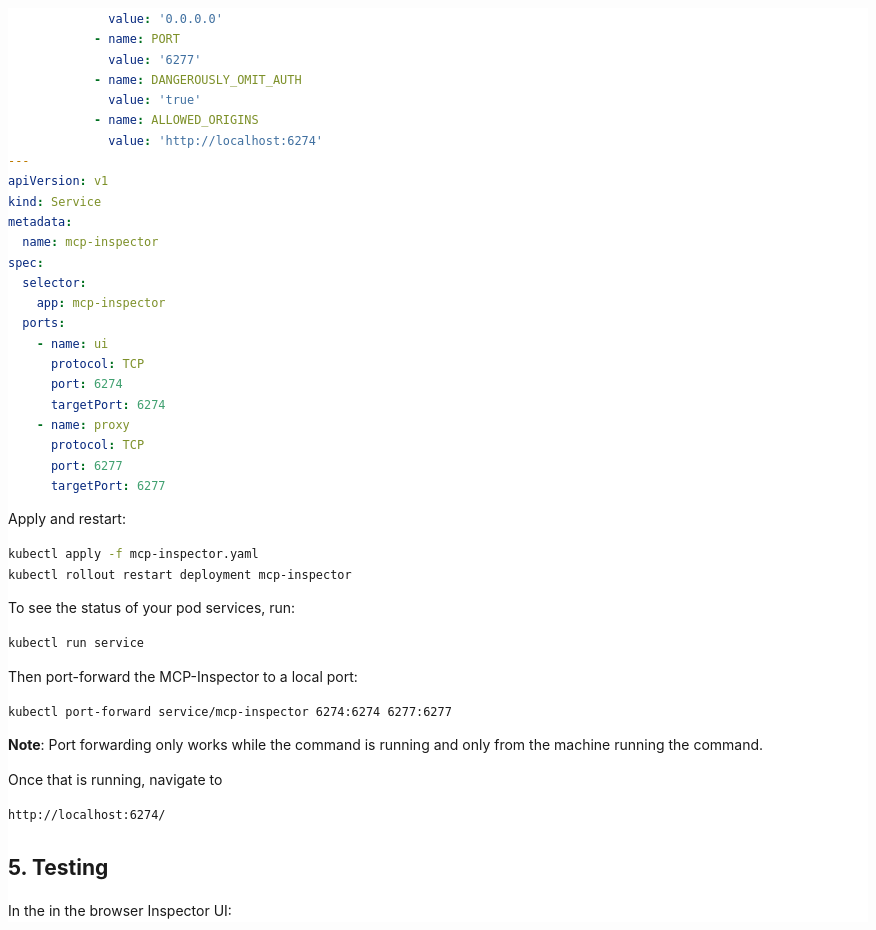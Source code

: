 ```yaml
              value: '0.0.0.0'
            - name: PORT
              value: '6277'
            - name: DANGEROUSLY_OMIT_AUTH
              value: 'true'
            - name: ALLOWED_ORIGINS
              value: 'http://localhost:6274'
---
apiVersion: v1
kind: Service
metadata:
  name: mcp-inspector
spec:
  selector:
    app: mcp-inspector
  ports:
    - name: ui
      protocol: TCP
      port: 6274
      targetPort: 6274
    - name: proxy
      protocol: TCP
      port: 6277
      targetPort: 6277
```

Apply and restart:

```bash
kubectl apply -f mcp-inspector.yaml
kubectl rollout restart deployment mcp-inspector
```
To see the status of your pod services, run:
```
kubectl run service
```

Then port-forward the MCP-Inspector to a local port:

```
kubectl port-forward service/mcp-inspector 6274:6274 6277:6277
```

**Note**: Port forwarding only works while the command is running and only from the machine running the command.

Once that is running, navigate to

```
http://localhost:6274/
```
## 5. Testing

In the in the browser Inspector UI:
